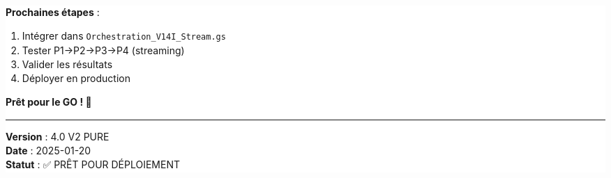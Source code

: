 **Prochaines étapes** :
1. Intégrer dans `Orchestration_V14I_Stream.gs`
2. Tester P1→P2→P3→P4 (streaming)
3. Valider les résultats
4. Déployer en production

**Prêt pour le GO ! 🚀**

---

**Version** : 4.0 V2 PURE  
**Date** : 2025-01-20  
**Statut** : ✅ PRÊT POUR DÉPLOIEMENT

